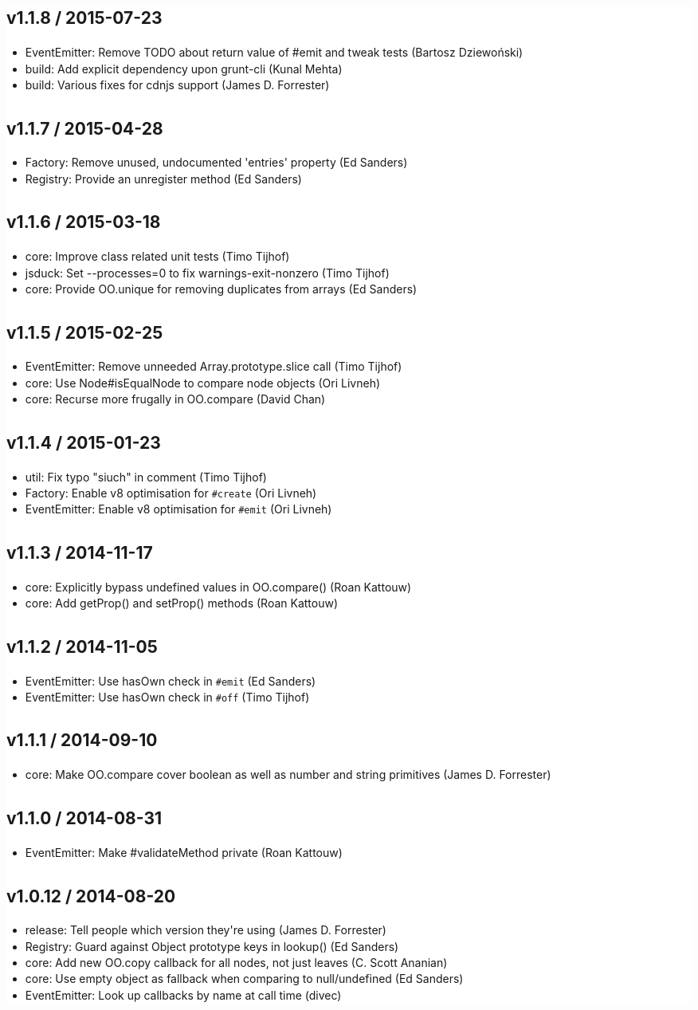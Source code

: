 ## v1.1.8 / 2015-07-23
* EventEmitter: Remove TODO about return value of #emit and tweak tests (Bartosz Dziewoński)
* build: Add explicit dependency upon grunt-cli (Kunal Mehta)
* build: Various fixes for cdnjs support (James D. Forrester)

## v1.1.7 / 2015-04-28
* Factory: Remove unused, undocumented 'entries' property (Ed Sanders)
* Registry: Provide an unregister method (Ed Sanders)

## v1.1.6 / 2015-03-18
* core: Improve class related unit tests (Timo Tijhof)
* jsduck: Set --processes=0 to fix warnings-exit-nonzero (Timo Tijhof)
* core: Provide OO.unique for removing duplicates from arrays (Ed Sanders)

## v1.1.5 / 2015-02-25
* EventEmitter: Remove unneeded Array.prototype.slice call (Timo Tijhof)
* core: Use Node#isEqualNode to compare node objects (Ori Livneh)
* core: Recurse more frugally in OO.compare (David Chan)

## v1.1.4 / 2015-01-23
* util: Fix typo "siuch" in comment (Timo Tijhof)
* Factory: Enable v8 optimisation for `#create` (Ori Livneh)
* EventEmitter: Enable v8 optimisation for `#emit` (Ori Livneh)

## v1.1.3 / 2014-11-17
* core: Explicitly bypass undefined values in OO.compare() (Roan Kattouw)
* core: Add getProp() and setProp() methods (Roan Kattouw)

## v1.1.2 / 2014-11-05
* EventEmitter: Use hasOwn check in `#emit` (Ed Sanders)
* EventEmitter: Use hasOwn check in `#off` (Timo Tijhof)

## v1.1.1 / 2014-09-10
* core: Make OO.compare cover boolean as well as number and string primitives (James D. Forrester)

## v1.1.0 / 2014-08-31
* EventEmitter: Make #validateMethod private (Roan Kattouw)

## v1.0.12 / 2014-08-20

* release: Tell people which version they're using (James D. Forrester)
* Registry: Guard against Object prototype keys in lookup() (Ed Sanders)
* core: Add new OO.copy callback for all nodes, not just leaves (C. Scott Ananian)
* core: Use empty object as fallback when comparing to null/undefined (Ed Sanders)
* EventEmitter: Look up callbacks by name at call time (divec)
